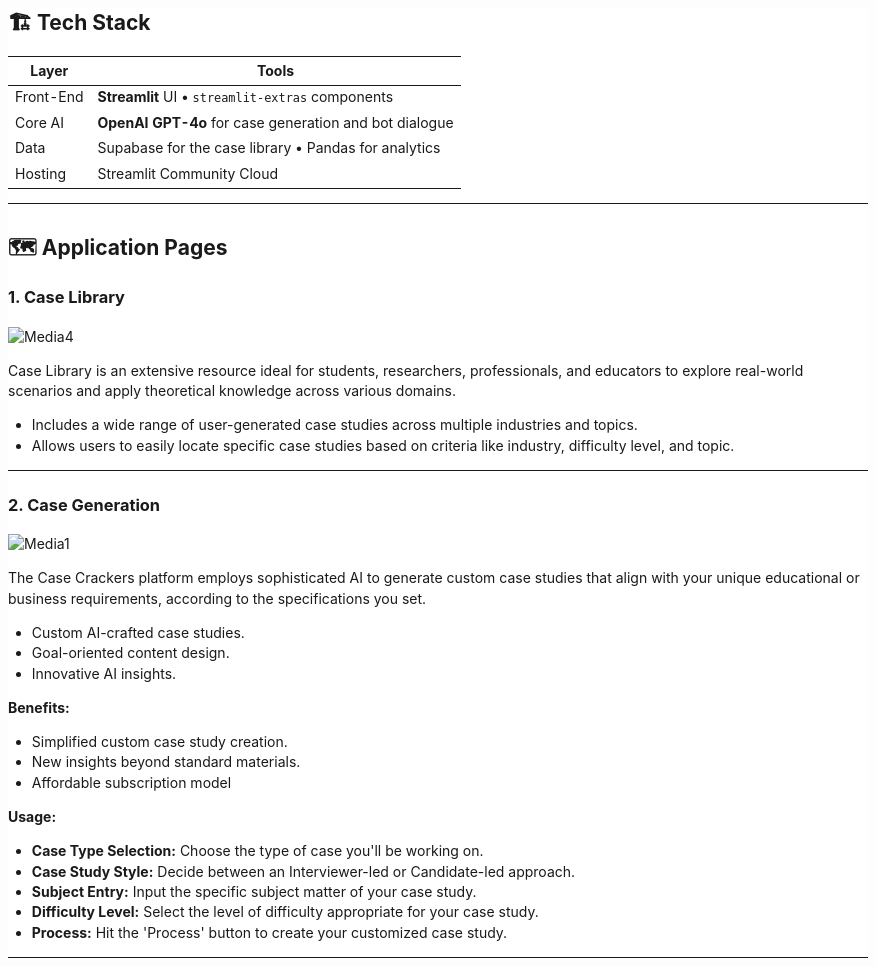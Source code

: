 ## 🏗️ Tech Stack

| Layer     | Tools |
|-----------|-------|
| Front-End | **Streamlit** UI • `streamlit-extras` components |
| Core AI   | **OpenAI GPT-4o** for case generation and bot dialogue |
| Data      | Supabase for the case library • Pandas for analytics |
| Hosting   | Streamlit Community Cloud |

---

## 🗺️ Application Pages

### 1. Case Library

![Media4](https://github.com/user-attachments/assets/88df7212-d046-4008-8e28-2ef6b2e34b22)

Case Library is an extensive resource ideal for students, researchers, professionals, and educators to explore real-world scenarios and apply theoretical knowledge across various domains.

-  Includes a wide range of user-generated case studies across multiple industries and topics.
- Allows users to easily locate specific case studies based on criteria like industry, difficulty level, and topic.


---

### 2. Case Generation

![Media1](https://github.com/user-attachments/assets/a22746ea-7832-4b4e-a8da-38cca310ad32)

The Case Crackers platform employs sophisticated AI to generate custom case studies that align with your unique educational or business requirements, according to the specifications you set.

- Custom AI-crafted case studies.
- Goal-oriented content design.
- Innovative AI insights.

**Benefits:**

- Simplified custom case study creation.
- New insights beyond standard materials.
- Affordable subscription model

**Usage:**

- **Case Type Selection:** Choose the type of case you'll be working on.
- **Case Study Style:** Decide between an Interviewer-led or Candidate-led approach.
- **Subject Entry:** Input the specific subject matter of your case study.
- **Difficulty Level:** Select the level of difficulty appropriate for your case study.
- **Process:** Hit the 'Process' button to create your customized case study.

---